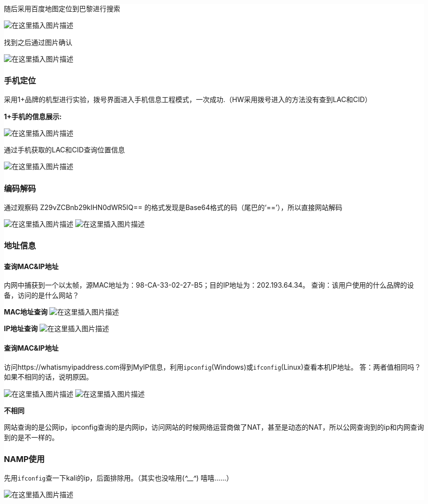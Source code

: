 随后采用百度地图定位到巴黎进行搜索

![在这里插入图片描述](https://img-blog.csdnimg.cn/20201101213547531.jpg?x-oss-process=image/watermark,type_ZmFuZ3poZW5naGVpdGk,shadow_10,text_aHR0cHM6Ly9ibG9nLmNzZG4ubmV0L1JlYXBlcl9NWEJH,size_16,color_FFFFFF,t_70#pic_center)

找到之后通过图片确认

![在这里插入图片描述](https://img-blog.csdnimg.cn/20201101213625877.jpg?x-oss-process=image/watermark,type_ZmFuZ3poZW5naGVpdGk,shadow_10,text_aHR0cHM6Ly9ibG9nLmNzZG4ubmV0L1JlYXBlcl9NWEJH,size_16,color_FFFFFF,t_70#pic_center)
### 手机定位
采用1+品牌的机型进行实验，拨号界面进入手机信息工程模式，一次成功.（HW采用拨号进入的方法没有查到LAC和CID）

**1+手机的信息展示:**

![在这里插入图片描述](https://img-blog.csdnimg.cn/20201101215204905.jpg?x-oss-process=image/watermark,type_ZmFuZ3poZW5naGVpdGk,shadow_10,text_aHR0cHM6Ly9ibG9nLmNzZG4ubmV0L1JlYXBlcl9NWEJH,size_16,color_FFFFFF,t_70#pic_center)

通过手机获取的LAC和CID查询位置信息

![在这里插入图片描述](https://img-blog.csdnimg.cn/20201101215204948.jpg?x-oss-process=image/watermark,type_ZmFuZ3poZW5naGVpdGk,shadow_10,text_aHR0cHM6Ly9ibG9nLmNzZG4ubmV0L1JlYXBlcl9NWEJH,size_16,color_FFFFFF,t_70#pic_center)

### 编码解码
通过观察码 Z29vZCBnb29kIHN0dWR5IQ== 的格式发现是Base64格式的码（尾巴的‘==’），所以直接网站解码

![在这里插入图片描述](https://img-blog.csdnimg.cn/20201101215347832.jpg?x-oss-process=image/watermark,type_ZmFuZ3poZW5naGVpdGk,shadow_10,text_aHR0cHM6Ly9ibG9nLmNzZG4ubmV0L1JlYXBlcl9NWEJH,size_16,color_FFFFFF,t_70#pic_center)
![在这里插入图片描述](https://img-blog.csdnimg.cn/20201101215347838.jpg?x-oss-process=image/watermark,type_ZmFuZ3poZW5naGVpdGk,shadow_10,text_aHR0cHM6Ly9ibG9nLmNzZG4ubmV0L1JlYXBlcl9NWEJH,size_16,color_FFFFFF,t_70#pic_center)
### 地址信息
#### 查询MAC&IP地址
内网中捕获到一个以太帧，源MAC地址为：98-CA-33-02-27-B5；目的IP地址为：202.193.64.34。
查询：该用户使用的什么品牌的设备，访问的是什么网站？

**MAC地址查询**
![在这里插入图片描述](https://img-blog.csdnimg.cn/20201101220543481.png?x-oss-process=image/watermark,type_ZmFuZ3poZW5naGVpdGk,shadow_10,text_aHR0cHM6Ly9ibG9nLmNzZG4ubmV0L1JlYXBlcl9NWEJH,size_16,color_FFFFFF,t_70#pic_center)

**IP地址查询**
![在这里插入图片描述](https://img-blog.csdnimg.cn/20201101221509972.jpg?x-oss-process=image/watermark,type_ZmFuZ3poZW5naGVpdGk,shadow_10,text_aHR0cHM6Ly9ibG9nLmNzZG4ubmV0L1JlYXBlcl9NWEJH,size_16,color_FFFFFF,t_70#pic_center)

#### 查询MAC&IP地址
访问https://whatismyipaddress.com得到MyIP信息，利用`ipconfig`(Windows)或`ifconfig`(Linux)查看本机IP地址。
答：两者值相同吗？如果不相同的话，说明原因。

![在这里插入图片描述](https://img-blog.csdnimg.cn/20201101223119968.jpg?x-oss-process=image/watermark,type_ZmFuZ3poZW5naGVpdGk,shadow_10,text_aHR0cHM6Ly9ibG9nLmNzZG4ubmV0L1JlYXBlcl9NWEJH,size_16,color_FFFFFF,t_70#pic_center)
![在这里插入图片描述](https://img-blog.csdnimg.cn/20201101223119725.jpg#pic_center)

**不相同**

网站查询的是公网ip，ipconfig查询的是内网ip，访问网站的时候网络运营商做了NAT，甚至是动态的NAT，所以公网查询到的ip和内网查询到的是不一样的。

### NAMP使用
先用`ifconfig`查一下kali的ip，后面排除用。（其实也没啥用(*^__^*) 嘻嘻……）

![在这里插入图片描述](https://img-blog.csdnimg.cn/20201105195304247.jpg?x-oss-process=image/watermark,type_ZmFuZ3poZW5naGVpdGk,shadow_10,text_aHR0cHM6Ly9ibG9nLmNzZG4ubmV0L1JlYXBlcl9NWEJH,size_16,color_FFFFFF,t_70#pic_center)
